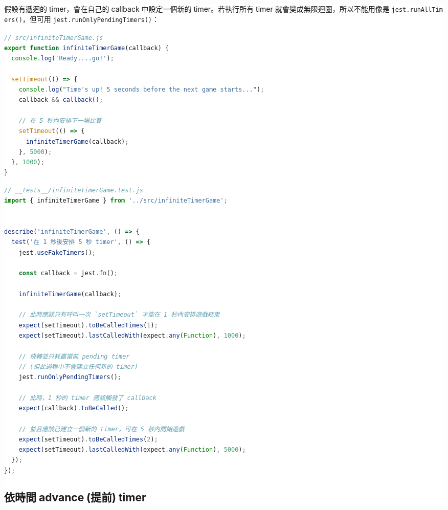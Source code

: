 假設有遞迴的 timer，會在自己的 callback 中設定一個新的 timer。若執行所有 timer 就會變成無限迴圈，所以不能用像是 `jest.runAllTimers()`，但可用 `jest.runOnlyPendingTimers()`：

```javascript
// src/infiniteTimerGame.js
export function infiniteTimerGame(callback) {
  console.log('Ready....go!');

  setTimeout(() => {
    console.log("Time's up! 5 seconds before the next game starts...");
    callback && callback();

    // 在 5 秒內安排下一場比賽
    setTimeout(() => {
      infiniteTimerGame(callback);
    }, 5000);
  }, 1000);
}
```

```javascript
// __tests__/infiniteTimerGame.test.js
import { infiniteTimerGame } from '../src/infiniteTimerGame';


describe('infiniteTimerGame', () => {
  test('在 1 秒後安排 5 秒 timer', () => {
    jest.useFakeTimers();

    const callback = jest.fn();

    infiniteTimerGame(callback);

    // 此時應該只有呼叫一次 `setTimeout` 才能在 1 秒內安排遊戲結束
    expect(setTimeout).toBeCalledTimes(1);
    expect(setTimeout).lastCalledWith(expect.any(Function), 1000);

    // 快轉並只耗盡當前 pending timer
    // (但此過程中不會建立任何新的 timer)
    jest.runOnlyPendingTimers();

    // 此時，1 秒的 timer 應該觸發了 callback
    expect(callback).toBeCalled();

    // 並且應該已建立一個新的 timer，可在 5 秒內開始遊戲
    expect(setTimeout).toBeCalledTimes(2);
    expect(setTimeout).lastCalledWith(expect.any(Function), 5000);
  });
});
```

## 依時間 advance (提前) timer
